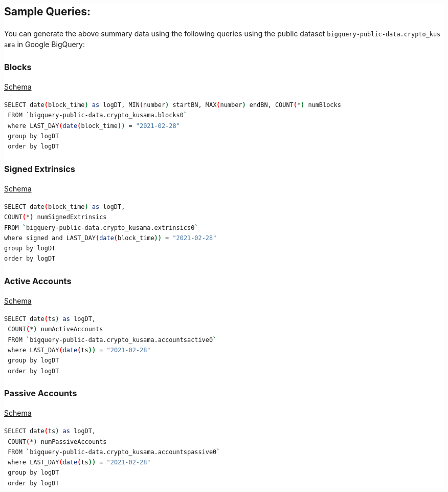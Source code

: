 ## Sample Queries:
You can generate the above summary data using the following queries using the public dataset `bigquery-public-data.crypto_kusama` in Google BigQuery:


### Blocks 

[Schema](https://github.com/colorfulnotion/substrate-etl/blob/main/schema/blocks.json)

```bash
SELECT date(block_time) as logDT, MIN(number) startBN, MAX(number) endBN, COUNT(*) numBlocks 
 FROM `bigquery-public-data.crypto_kusama.blocks0`  
 where LAST_DAY(date(block_time)) = "2021-02-28" 
 group by logDT 
 order by logDT
```

### Signed Extrinsics 

[Schema](https://github.com/colorfulnotion/substrate-etl/blob/main/schema/extrinsics.json)

```bash
SELECT date(block_time) as logDT, 
COUNT(*) numSignedExtrinsics 
FROM `bigquery-public-data.crypto_kusama.extrinsics0`  
where signed and LAST_DAY(date(block_time)) = "2021-02-28" 
group by logDT 
order by logDT
```

### Active Accounts 

[Schema](https://github.com/colorfulnotion/substrate-etl/blob/main/schema/accountsactive.json)

```bash
SELECT date(ts) as logDT, 
 COUNT(*) numActiveAccounts 
 FROM `bigquery-public-data.crypto_kusama.accountsactive0` 
 where LAST_DAY(date(ts)) = "2021-02-28" 
 group by logDT 
 order by logDT
```

### Passive Accounts 

[Schema](https://github.com/colorfulnotion/substrate-etl/blob/main/schema/accountspassive.json)

```bash
SELECT date(ts) as logDT, 
 COUNT(*) numPassiveAccounts 
 FROM `bigquery-public-data.crypto_kusama.accountspassive0` 
 where LAST_DAY(date(ts)) = "2021-02-28" 
 group by logDT 
 order by logDT
```

